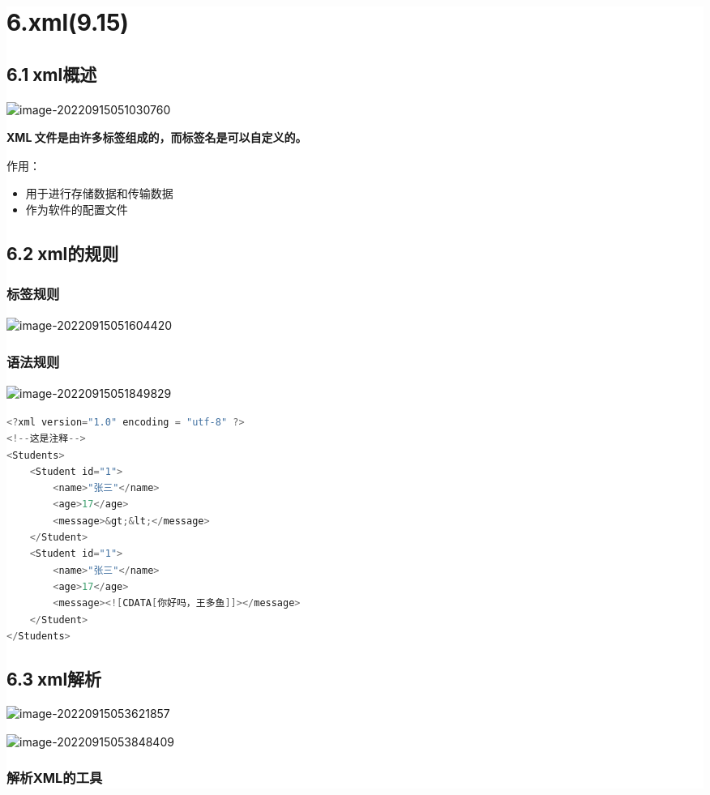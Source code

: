 
# 6.xml(9.15)

## 6.1 xml概述

![image-20220915051030760](https://cdn.jsdelivr.net/gh/lamatehu/lamateimg//img/202209150510026.png)

**XML 文件是由许多标签组成的，而标签名是可以自定义的。**

作用：

- 用于进行存储数据和传输数据
- 作为软件的配置文件

## 6.2 xml的规则

### 标签规则

![image-20220915051604420](https://cdn.jsdelivr.net/gh/lamatehu/lamateimg//img/202209150516522.png)

### 语法规则

![image-20220915051849829](https://cdn.jsdelivr.net/gh/lamatehu/lamateimg//img/202209150518918.png)

```java
<?xml version="1.0" encoding = "utf-8" ?>
<!--这是注释-->
<Students>
    <Student id="1">
        <name>"张三"</name>
        <age>17</age>
        <message>&gt;&lt;</message>
    </Student>
    <Student id="1">
        <name>"张三"</name>
        <age>17</age>
        <message><![CDATA[你好吗，王多鱼]]></message>
    </Student>
</Students>
```

## 6.3 xml解析

![image-20220915053621857](https://cdn.jsdelivr.net/gh/lamatehu/lamateimg//img/202209150536933.png)

![image-20220915053848409](https://cdn.jsdelivr.net/gh/lamatehu/lamateimg//img/202209150538524.png)

### 解析XML的工具
